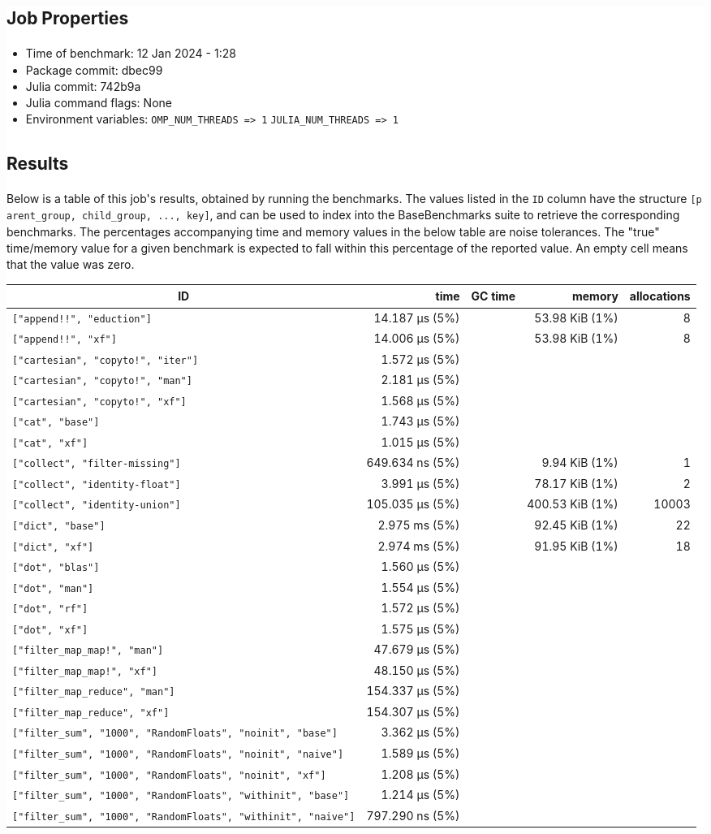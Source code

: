 ## Job Properties
* Time of benchmark: 12 Jan 2024 - 1:28
* Package commit: dbec99
* Julia commit: 742b9a
* Julia command flags: None
* Environment variables: `OMP_NUM_THREADS => 1` `JULIA_NUM_THREADS => 1`

## Results
Below is a table of this job's results, obtained by running the benchmarks.
The values listed in the `ID` column have the structure `[parent_group, child_group, ..., key]`, and can be used to
index into the BaseBenchmarks suite to retrieve the corresponding benchmarks.
The percentages accompanying time and memory values in the below table are noise tolerances. The "true"
time/memory value for a given benchmark is expected to fall within this percentage of the reported value.
An empty cell means that the value was zero.

| ID                                                             | time            | GC time | memory          | allocations |
|----------------------------------------------------------------|----------------:|--------:|----------------:|------------:|
| `["append!!", "eduction"]`                                     |  14.187 μs (5%) |         |  53.98 KiB (1%) |           8 |
| `["append!!", "xf"]`                                           |  14.006 μs (5%) |         |  53.98 KiB (1%) |           8 |
| `["cartesian", "copyto!", "iter"]`                             |   1.572 μs (5%) |         |                 |             |
| `["cartesian", "copyto!", "man"]`                              |   2.181 μs (5%) |         |                 |             |
| `["cartesian", "copyto!", "xf"]`                               |   1.568 μs (5%) |         |                 |             |
| `["cat", "base"]`                                              |   1.743 μs (5%) |         |                 |             |
| `["cat", "xf"]`                                                |   1.015 μs (5%) |         |                 |             |
| `["collect", "filter-missing"]`                                | 649.634 ns (5%) |         |   9.94 KiB (1%) |           1 |
| `["collect", "identity-float"]`                                |   3.991 μs (5%) |         |  78.17 KiB (1%) |           2 |
| `["collect", "identity-union"]`                                | 105.035 μs (5%) |         | 400.53 KiB (1%) |       10003 |
| `["dict", "base"]`                                             |   2.975 ms (5%) |         |  92.45 KiB (1%) |          22 |
| `["dict", "xf"]`                                               |   2.974 ms (5%) |         |  91.95 KiB (1%) |          18 |
| `["dot", "blas"]`                                              |   1.560 μs (5%) |         |                 |             |
| `["dot", "man"]`                                               |   1.554 μs (5%) |         |                 |             |
| `["dot", "rf"]`                                                |   1.572 μs (5%) |         |                 |             |
| `["dot", "xf"]`                                                |   1.575 μs (5%) |         |                 |             |
| `["filter_map_map!", "man"]`                                   |  47.679 μs (5%) |         |                 |             |
| `["filter_map_map!", "xf"]`                                    |  48.150 μs (5%) |         |                 |             |
| `["filter_map_reduce", "man"]`                                 | 154.337 μs (5%) |         |                 |             |
| `["filter_map_reduce", "xf"]`                                  | 154.307 μs (5%) |         |                 |             |
| `["filter_sum", "1000", "RandomFloats", "noinit", "base"]`     |   3.362 μs (5%) |         |                 |             |
| `["filter_sum", "1000", "RandomFloats", "noinit", "naive"]`    |   1.589 μs (5%) |         |                 |             |
| `["filter_sum", "1000", "RandomFloats", "noinit", "xf"]`       |   1.208 μs (5%) |         |                 |             |
| `["filter_sum", "1000", "RandomFloats", "withinit", "base"]`   |   1.214 μs (5%) |         |                 |             |
| `["filter_sum", "1000", "RandomFloats", "withinit", "naive"]`  | 797.290 ns (5%) |         |                 |             |